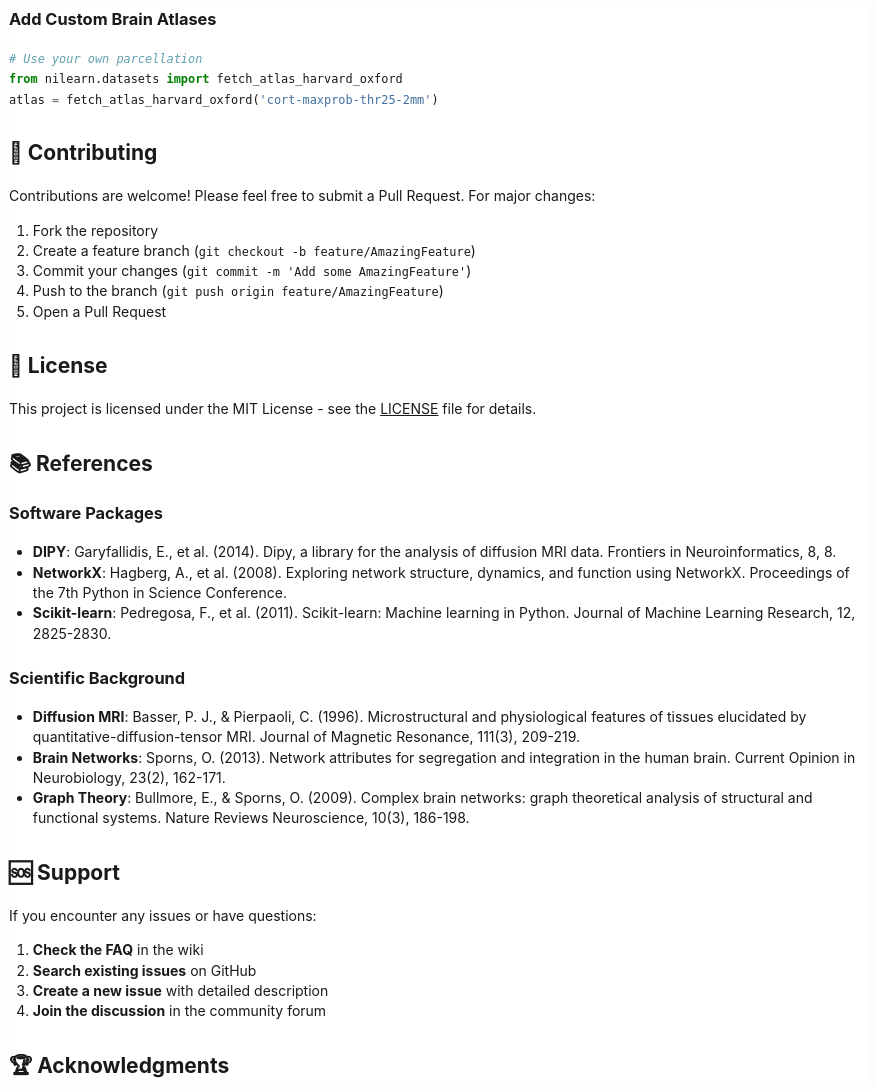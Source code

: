 ### Add Custom Brain Atlases

```python
# Use your own parcellation
from nilearn.datasets import fetch_atlas_harvard_oxford
atlas = fetch_atlas_harvard_oxford('cort-maxprob-thr25-2mm')
```

## 🤝 Contributing

Contributions are welcome! Please feel free to submit a Pull Request. For major changes:

1. Fork the repository
2. Create a feature branch (`git checkout -b feature/AmazingFeature`)
3. Commit your changes (`git commit -m 'Add some AmazingFeature'`)
4. Push to the branch (`git push origin feature/AmazingFeature`)
5. Open a Pull Request

## 📝 License

This project is licensed under the MIT License - see the [LICENSE](LICENSE) file for details.

## 📚 References

### Software Packages
- **DIPY**: Garyfallidis, E., et al. (2014). Dipy, a library for the analysis of diffusion MRI data. Frontiers in Neuroinformatics, 8, 8.
- **NetworkX**: Hagberg, A., et al. (2008). Exploring network structure, dynamics, and function using NetworkX. Proceedings of the 7th Python in Science Conference.
- **Scikit-learn**: Pedregosa, F., et al. (2011). Scikit-learn: Machine learning in Python. Journal of Machine Learning Research, 12, 2825-2830.

### Scientific Background
- **Diffusion MRI**: Basser, P. J., & Pierpaoli, C. (1996). Microstructural and physiological features of tissues elucidated by quantitative-diffusion-tensor MRI. Journal of Magnetic Resonance, 111(3), 209-219.
- **Brain Networks**: Sporns, O. (2013). Network attributes for segregation and integration in the human brain. Current Opinion in Neurobiology, 23(2), 162-171.
- **Graph Theory**: Bullmore, E., & Sporns, O. (2009). Complex brain networks: graph theoretical analysis of structural and functional systems. Nature Reviews Neuroscience, 10(3), 186-198.

## 🆘 Support

If you encounter any issues or have questions:

1. **Check the FAQ** in the wiki
2. **Search existing issues** on GitHub
3. **Create a new issue** with detailed description
4. **Join the discussion** in the community forum

## 🏆 Acknowledgments
